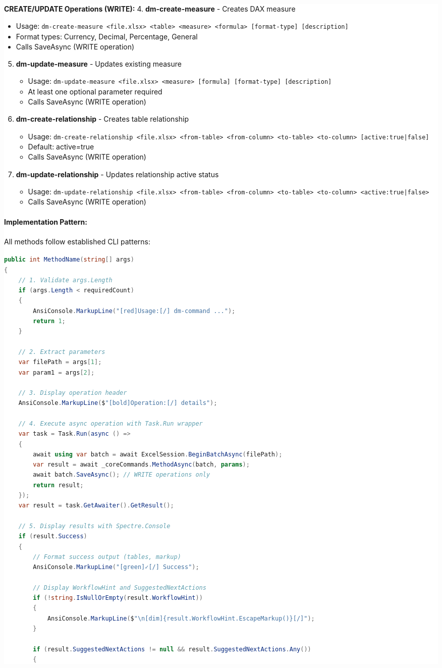 **CREATE/UPDATE Operations (WRITE):**
4. **dm-create-measure** - Creates DAX measure
   - Usage: `dm-create-measure <file.xlsx> <table> <measure> <formula> [format-type] [description]`
   - Format types: Currency, Decimal, Percentage, General
   - Calls SaveAsync (WRITE operation)

5. **dm-update-measure** - Updates existing measure
   - Usage: `dm-update-measure <file.xlsx> <measure> [formula] [format-type] [description]`
   - At least one optional parameter required
   - Calls SaveAsync (WRITE operation)

6. **dm-create-relationship** - Creates table relationship
   - Usage: `dm-create-relationship <file.xlsx> <from-table> <from-column> <to-table> <to-column> [active:true|false]`
   - Default: active=true
   - Calls SaveAsync (WRITE operation)

7. **dm-update-relationship** - Updates relationship active status
   - Usage: `dm-update-relationship <file.xlsx> <from-table> <from-column> <to-table> <to-column> <active:true|false>`
   - Calls SaveAsync (WRITE operation)

#### Implementation Pattern:

All methods follow established CLI patterns:
```csharp
public int MethodName(string[] args)
{
    // 1. Validate args.Length
    if (args.Length < requiredCount)
    {
        AnsiConsole.MarkupLine("[red]Usage:[/] dm-command ...");
        return 1;
    }

    // 2. Extract parameters
    var filePath = args[1];
    var param1 = args[2];

    // 3. Display operation header
    AnsiConsole.MarkupLine($"[bold]Operation:[/] details");

    // 4. Execute async operation with Task.Run wrapper
    var task = Task.Run(async () =>
    {
        await using var batch = await ExcelSession.BeginBatchAsync(filePath);
        var result = await _coreCommands.MethodAsync(batch, params);
        await batch.SaveAsync(); // WRITE operations only
        return result;
    });
    var result = task.GetAwaiter().GetResult();

    // 5. Display results with Spectre.Console
    if (result.Success)
    {
        // Format success output (tables, markup)
        AnsiConsole.MarkupLine("[green]✓[/] Success");
        
        // Display WorkflowHint and SuggestedNextActions
        if (!string.IsNullOrEmpty(result.WorkflowHint))
        {
            AnsiConsole.MarkupLine($"\n[dim]{result.WorkflowHint.EscapeMarkup()}[/]");
        }
        
        if (result.SuggestedNextActions != null && result.SuggestedNextActions.Any())
        {
```